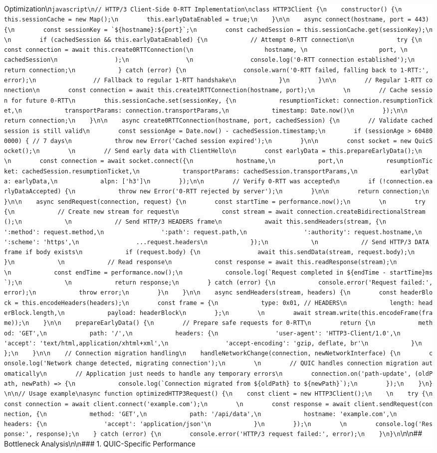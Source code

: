 Optimization\n```javascript\n// HTTP/3 Client-Side 0-RTT Implementation\nclass HTTP3Client {\n    constructor() {\n        this.sessionCache = new Map();\n        this.earlyDataEnabled = true;\n    }\n\n    async connect(hostname, port = 443) {\n        const sessionKey = `${hostname}:${port}`;\n        const cachedSession = this.sessionCache.get(sessionKey);\n\n        if (cachedSession && this.earlyDataEnabled) {\n            // Attempt 0-RTT connection\n            try {\n                const connection = await this.create0RTTConnection(\n                    hostname, \n                    port, \n                    cachedSession\n                );\n                \n                console.log('0-RTT connection established');\n                return connection;\n            } catch (error) {\n                console.warn('0-RTT failed, falling back to 1-RTT:', error);\n                // Fallback to regular 1-RTT handshake\n            }\n        }\n\n        // Regular 1-RTT connection\n        const connection = await this.create1RTTConnection(hostname, port);\n        \n        // Cache session for future 0-RTT\n        this.sessionCache.set(sessionKey, {\n            resumptionTicket: connection.resumptionTicket,\n            transportParams: connection.transportParams,\n            timestamp: Date.now()\n        });\n\n        return connection;\n    }\n\n    async create0RTTConnection(hostname, port, cachedSession) {\n        // Validate cached session is still valid\n        const sessionAge = Date.now() - cachedSession.timestamp;\n        if (sessionAge > 604800000) { // 7 days\n            throw new Error('Cached session expired');\n        }\n\n        const socket = new QuicSocket();\n        \n        // Send early data with ClientHello\n        const earlyData = this.prepareEarlyData();\n        \n        const connection = await socket.connect({\n            hostname,\n            port,\n            resumptionTicket: cachedSession.resumptionTicket,\n            transportParams: cachedSession.transportParams,\n            earlyData: earlyData,\n            alpn: ['h3']\n        });\n\n        // Verify 0-RTT was accepted\n        if (!connection.earlyDataAccepted) {\n            throw new Error('0-RTT rejected by server');\n        }\n\n        return connection;\n    }\n\n    async sendRequest(connection, request) {\n        const startTime = performance.now();\n        \n        try {\n            // Create new stream for request\n            const stream = await connection.createBidirectionalStream();\n            \n            // Send HTTP/3 HEADERS frame\n            await this.sendHeaders(stream, {\n                ':method': request.method,\n                ':path': request.path,\n                ':authority': request.hostname,\n                ':scheme': 'https',\n                ...request.headers\n            });\n            \n            // Send HTTP/3 DATA frame if body exists\n            if (request.body) {\n                await this.sendData(stream, request.body);\n            }\n            \n            // Read response\n            const response = await this.readResponse(stream);\n            \n            const endTime = performance.now();\n            console.log(`Request completed in ${endTime - startTime}ms`);\n            \n            return response;\n        } catch (error) {\n            console.error('Request failed:', error);\n            throw error;\n        }\n    }\n\n    async sendHeaders(stream, headers) {\n        const headerBlock = this.encodeHeaders(headers);\n        const frame = {\n            type: 0x01, // HEADERS\n            length: headerBlock.length,\n            payload: headerBlock\n        };\n        \n        await stream.write(this.encodeFrame(frame));\n    }\n\n    prepareEarlyData() {\n        // Prepare safe requests for 0-RTT\n        return {\n            method: 'GET',\n            path: '/',\n            headers: {\n                'user-agent': 'HTTP3-Client/1.0',\n                'accept': 'text/html,application/xhtml+xml',\n                'accept-encoding': 'gzip, deflate, br'\n            }\n        };\n    }\n\n    // Connection migration handling\n    handleNetworkChange(connection, newNetworkInterface) {\n        console.log('Network change detected, migrating connection');\n        \n        // QUIC handles connection migration automatically\n        // Application just needs to handle any temporary errors\n        connection.on('path-update', (oldPath, newPath) => {\n            console.log(`Connection migrated from ${oldPath} to ${newPath}`);\n        });\n    }\n}\n\n// Usage example\nasync function optimizedHTTP3Request() {\n    const client = new HTTP3Client();\n    \n    try {\n        const connection = await client.connect('example.com');\n        \n        const response = await client.sendRequest(connection, {\n            method: 'GET',\n            path: '/api/data',\n            hostname: 'example.com',\n            headers: {\n                'accept': 'application/json'\n            }\n        });\n        \n        console.log('Response:', response);\n    } catch (error) {\n        console.error('HTTP/3 request failed:', error);\n    }\n}\n```\n\n## Bottleneck Analysis\n\n### 1. QUIC-Specific Performance